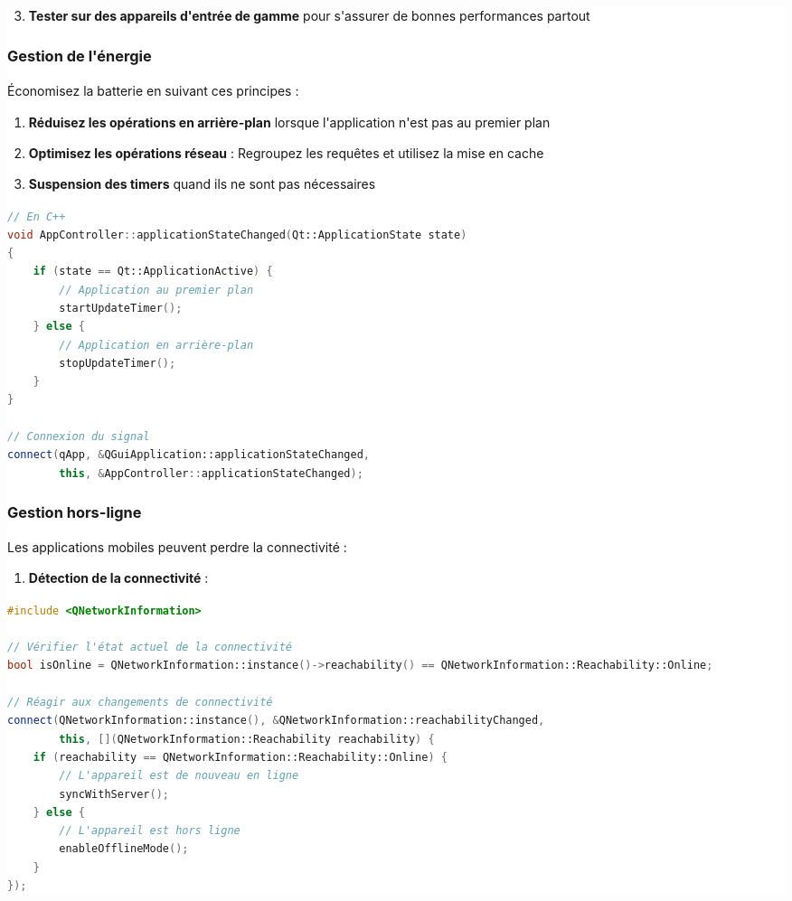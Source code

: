 3. **Tester sur des appareils d'entrée de gamme** pour s'assurer de bonnes performances partout

### Gestion de l'énergie

Économisez la batterie en suivant ces principes :

1. **Réduisez les opérations en arrière-plan** lorsque l'application n'est pas au premier plan

2. **Optimisez les opérations réseau** : Regroupez les requêtes et utilisez la mise en cache

3. **Suspension des timers** quand ils ne sont pas nécessaires

```cpp
// En C++
void AppController::applicationStateChanged(Qt::ApplicationState state)
{
    if (state == Qt::ApplicationActive) {
        // Application au premier plan
        startUpdateTimer();
    } else {
        // Application en arrière-plan
        stopUpdateTimer();
    }
}

// Connexion du signal
connect(qApp, &QGuiApplication::applicationStateChanged,
        this, &AppController::applicationStateChanged);
```

### Gestion hors-ligne

Les applications mobiles peuvent perdre la connectivité :

1. **Détection de la connectivité** :

```cpp
#include <QNetworkInformation>

// Vérifier l'état actuel de la connectivité
bool isOnline = QNetworkInformation::instance()->reachability() == QNetworkInformation::Reachability::Online;

// Réagir aux changements de connectivité
connect(QNetworkInformation::instance(), &QNetworkInformation::reachabilityChanged,
        this, [](QNetworkInformation::Reachability reachability) {
    if (reachability == QNetworkInformation::Reachability::Online) {
        // L'appareil est de nouveau en ligne
        syncWithServer();
    } else {
        // L'appareil est hors ligne
        enableOfflineMode();
    }
});
```

